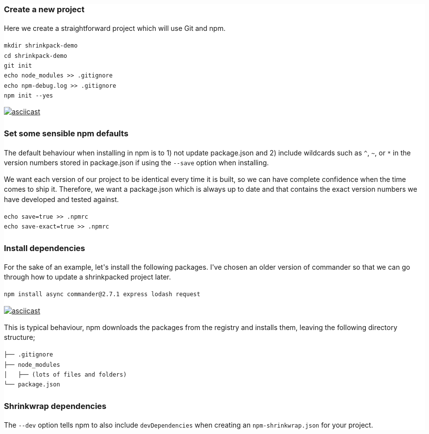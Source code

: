 ### Create a new project

Here we create a straightforward project which will use Git and npm.

```
mkdir shrinkpack-demo
cd shrinkpack-demo
git init
echo node_modules >> .gitignore
echo npm-debug.log >> .gitignore
npm init --yes
```

<a href="https://asciinema.org/a/83790" target="_blank"><img src="https://asciinema.org/a/83790.png" alt="asciicast"></a>

### Set some sensible npm defaults

The default behaviour when installing in npm is to 1) not update package.json and 2) include
wildcards such as `^`, `~`, or `*` in the version numbers stored in package.json if using the
`--save` option when installing.

We want each version of our project to be identical every time it is built, so we can have complete
confidence when the time comes to ship it. Therefore, we want a package.json which is always up to
date and that contains the exact version numbers we have developed and tested against.

```
echo save=true >> .npmrc
echo save-exact=true >> .npmrc
```

### Install dependencies

For the sake of an example, let's install the following packages. I've chosen an older version of
commander so that we can go through how to update a shrinkpacked project later.

```
npm install async commander@2.7.1 express lodash request
```

<a href="https://asciinema.org/a/83792" target="_blank"><img src="https://asciinema.org/a/83792.png" alt="asciicast"></a>

This is typical behaviour, npm downloads the packages from the registry and installs them, leaving
the following directory structure;

```
├── .gitignore
├── node_modules
│   ├── (lots of files and folders)
└── package.json
```

### Shrinkwrap dependencies

The `--dev` option tells npm to also include `devDependencies` when creating an
`npm-shrinkwrap.json` for your project.
